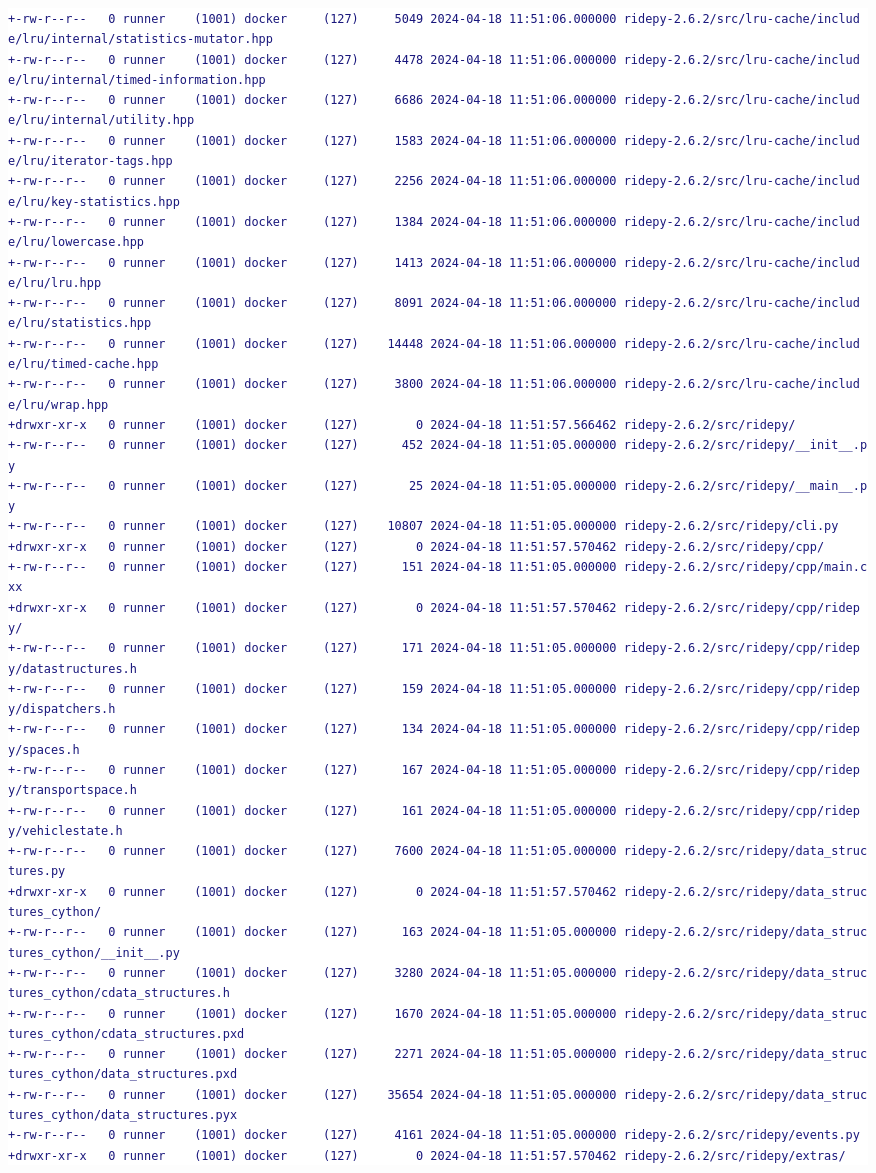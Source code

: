 ```diff
+-rw-r--r--   0 runner    (1001) docker     (127)     5049 2024-04-18 11:51:06.000000 ridepy-2.6.2/src/lru-cache/include/lru/internal/statistics-mutator.hpp
+-rw-r--r--   0 runner    (1001) docker     (127)     4478 2024-04-18 11:51:06.000000 ridepy-2.6.2/src/lru-cache/include/lru/internal/timed-information.hpp
+-rw-r--r--   0 runner    (1001) docker     (127)     6686 2024-04-18 11:51:06.000000 ridepy-2.6.2/src/lru-cache/include/lru/internal/utility.hpp
+-rw-r--r--   0 runner    (1001) docker     (127)     1583 2024-04-18 11:51:06.000000 ridepy-2.6.2/src/lru-cache/include/lru/iterator-tags.hpp
+-rw-r--r--   0 runner    (1001) docker     (127)     2256 2024-04-18 11:51:06.000000 ridepy-2.6.2/src/lru-cache/include/lru/key-statistics.hpp
+-rw-r--r--   0 runner    (1001) docker     (127)     1384 2024-04-18 11:51:06.000000 ridepy-2.6.2/src/lru-cache/include/lru/lowercase.hpp
+-rw-r--r--   0 runner    (1001) docker     (127)     1413 2024-04-18 11:51:06.000000 ridepy-2.6.2/src/lru-cache/include/lru/lru.hpp
+-rw-r--r--   0 runner    (1001) docker     (127)     8091 2024-04-18 11:51:06.000000 ridepy-2.6.2/src/lru-cache/include/lru/statistics.hpp
+-rw-r--r--   0 runner    (1001) docker     (127)    14448 2024-04-18 11:51:06.000000 ridepy-2.6.2/src/lru-cache/include/lru/timed-cache.hpp
+-rw-r--r--   0 runner    (1001) docker     (127)     3800 2024-04-18 11:51:06.000000 ridepy-2.6.2/src/lru-cache/include/lru/wrap.hpp
+drwxr-xr-x   0 runner    (1001) docker     (127)        0 2024-04-18 11:51:57.566462 ridepy-2.6.2/src/ridepy/
+-rw-r--r--   0 runner    (1001) docker     (127)      452 2024-04-18 11:51:05.000000 ridepy-2.6.2/src/ridepy/__init__.py
+-rw-r--r--   0 runner    (1001) docker     (127)       25 2024-04-18 11:51:05.000000 ridepy-2.6.2/src/ridepy/__main__.py
+-rw-r--r--   0 runner    (1001) docker     (127)    10807 2024-04-18 11:51:05.000000 ridepy-2.6.2/src/ridepy/cli.py
+drwxr-xr-x   0 runner    (1001) docker     (127)        0 2024-04-18 11:51:57.570462 ridepy-2.6.2/src/ridepy/cpp/
+-rw-r--r--   0 runner    (1001) docker     (127)      151 2024-04-18 11:51:05.000000 ridepy-2.6.2/src/ridepy/cpp/main.cxx
+drwxr-xr-x   0 runner    (1001) docker     (127)        0 2024-04-18 11:51:57.570462 ridepy-2.6.2/src/ridepy/cpp/ridepy/
+-rw-r--r--   0 runner    (1001) docker     (127)      171 2024-04-18 11:51:05.000000 ridepy-2.6.2/src/ridepy/cpp/ridepy/datastructures.h
+-rw-r--r--   0 runner    (1001) docker     (127)      159 2024-04-18 11:51:05.000000 ridepy-2.6.2/src/ridepy/cpp/ridepy/dispatchers.h
+-rw-r--r--   0 runner    (1001) docker     (127)      134 2024-04-18 11:51:05.000000 ridepy-2.6.2/src/ridepy/cpp/ridepy/spaces.h
+-rw-r--r--   0 runner    (1001) docker     (127)      167 2024-04-18 11:51:05.000000 ridepy-2.6.2/src/ridepy/cpp/ridepy/transportspace.h
+-rw-r--r--   0 runner    (1001) docker     (127)      161 2024-04-18 11:51:05.000000 ridepy-2.6.2/src/ridepy/cpp/ridepy/vehiclestate.h
+-rw-r--r--   0 runner    (1001) docker     (127)     7600 2024-04-18 11:51:05.000000 ridepy-2.6.2/src/ridepy/data_structures.py
+drwxr-xr-x   0 runner    (1001) docker     (127)        0 2024-04-18 11:51:57.570462 ridepy-2.6.2/src/ridepy/data_structures_cython/
+-rw-r--r--   0 runner    (1001) docker     (127)      163 2024-04-18 11:51:05.000000 ridepy-2.6.2/src/ridepy/data_structures_cython/__init__.py
+-rw-r--r--   0 runner    (1001) docker     (127)     3280 2024-04-18 11:51:05.000000 ridepy-2.6.2/src/ridepy/data_structures_cython/cdata_structures.h
+-rw-r--r--   0 runner    (1001) docker     (127)     1670 2024-04-18 11:51:05.000000 ridepy-2.6.2/src/ridepy/data_structures_cython/cdata_structures.pxd
+-rw-r--r--   0 runner    (1001) docker     (127)     2271 2024-04-18 11:51:05.000000 ridepy-2.6.2/src/ridepy/data_structures_cython/data_structures.pxd
+-rw-r--r--   0 runner    (1001) docker     (127)    35654 2024-04-18 11:51:05.000000 ridepy-2.6.2/src/ridepy/data_structures_cython/data_structures.pyx
+-rw-r--r--   0 runner    (1001) docker     (127)     4161 2024-04-18 11:51:05.000000 ridepy-2.6.2/src/ridepy/events.py
+drwxr-xr-x   0 runner    (1001) docker     (127)        0 2024-04-18 11:51:57.570462 ridepy-2.6.2/src/ridepy/extras/
```